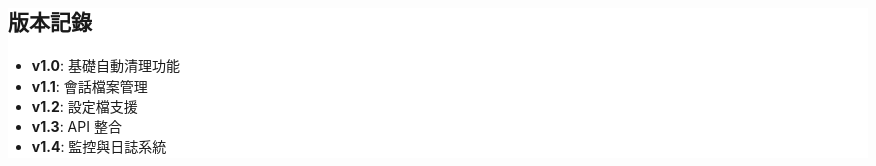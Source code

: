 ## 版本記錄

- **v1.0**: 基礎自動清理功能
- **v1.1**: 會話檔案管理
- **v1.2**: 設定檔支援
- **v1.3**: API 整合
- **v1.4**: 監控與日誌系統 
